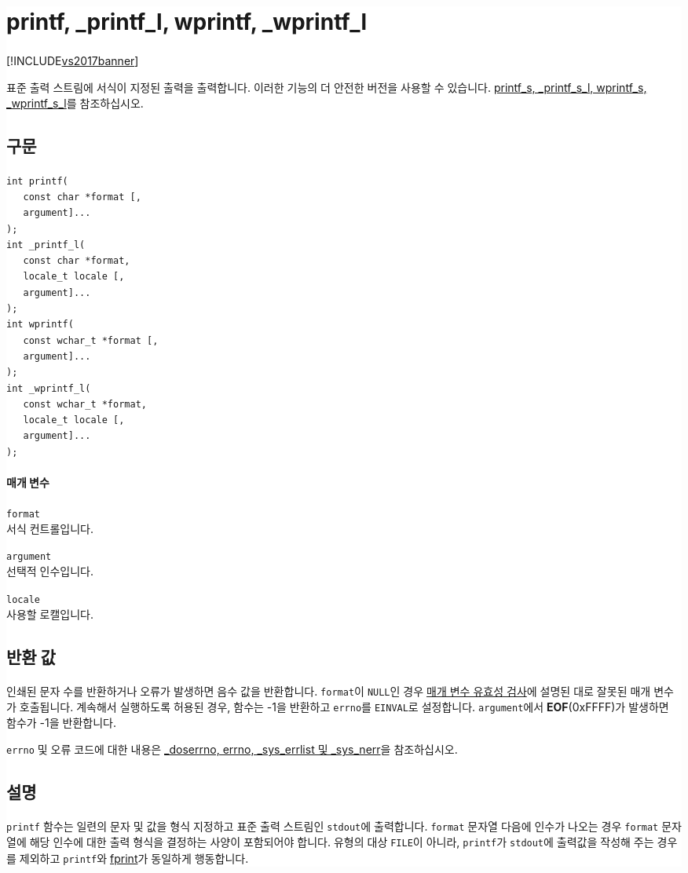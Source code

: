 # printf, _printf_l, wprintf, _wprintf_l
[!INCLUDE[vs2017banner](../../assembler/inline/includes/vs2017banner.md)]

표준 출력 스트림에 서식이 지정된 출력을 출력합니다.  이러한 기능의 더 안전한 버전을 사용할 수 있습니다. [printf\_s, \_printf\_s\_l, wprintf\_s, \_wprintf\_s\_l](../../c-runtime-library/reference/printf-s-printf-s-l-wprintf-s-wprintf-s-l.md)를 참조하십시오.  
  
## 구문  
  
```  
int printf(  
   const char *format [,  
   argument]...   
);  
int _printf_l(  
   const char *format,  
   locale_t locale [,  
   argument]...   
);  
int wprintf(  
   const wchar_t *format [,  
   argument]...   
);  
int _wprintf_l(  
   const wchar_t *format,  
   locale_t locale [,  
   argument]...   
);  
```  
  
#### 매개 변수  
 `format`  
 서식 컨트롤입니다.  
  
 `argument`  
 선택적 인수입니다.  
  
 `locale`  
 사용할 로캘입니다.  
  
## 반환 값  
 인쇄된 문자 수를 반환하거나 오류가 발생하면 음수 값을 반환합니다.  `format`이 `NULL`인 경우 [매개 변수 유효성 검사](../../c-runtime-library/parameter-validation.md)에 설명된 대로 잘못된 매개 변수가 호출됩니다.  계속해서 실행하도록 허용된 경우, 함수는 \-1을 반환하고 `errno`를 `EINVAL`로 설정합니다.  `argument`에서 **EOF**\(0xFFFF\)가 발생하면 함수가 \-1을 반환합니다.  
  
 `errno` 및 오류 코드에 대한 내용은 [\_doserrno, errno, \_sys\_errlist 및 \_sys\_nerr](../../c-runtime-library/errno-doserrno-sys-errlist-and-sys-nerr.md)을 참조하십시오.  
  
## 설명  
 `printf` 함수는 일련의 문자 및 값을 형식 지정하고 표준 출력 스트림인 `stdout`에 출력합니다.  `format` 문자열 다음에 인수가 나오는 경우 `format` 문자열에 해당 인수에 대한 출력 형식을 결정하는 사양이 포함되어야 합니다.  유형의 대상 `FILE`이 아니라, `printf`가 `stdout`에 출력값을 작성해 주는 경우를 제외하고 `printf`와 [fprint](../../c-runtime-library/reference/fprintf-fprintf-l-fwprintf-fwprintf-l.md)가 동일하게 행동합니다.  
  